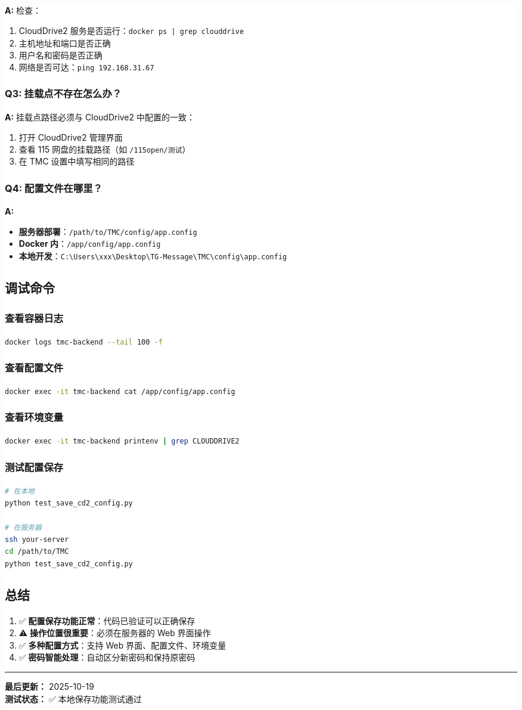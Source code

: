 **A:** 检查：
1. CloudDrive2 服务是否运行：`docker ps | grep clouddrive`
2. 主机地址和端口是否正确
3. 用户名和密码是否正确
4. 网络是否可达：`ping 192.168.31.67`

### Q3: 挂载点不存在怎么办？

**A:** 挂载点路径必须与 CloudDrive2 中配置的一致：
1. 打开 CloudDrive2 管理界面
2. 查看 115 网盘的挂载路径（如 `/115open/测试`）
3. 在 TMC 设置中填写相同的路径

### Q4: 配置文件在哪里？

**A:**
- **服务器部署**：`/path/to/TMC/config/app.config`
- **Docker 内**：`/app/config/app.config`
- **本地开发**：`C:\Users\xxx\Desktop\TG-Message\TMC\config\app.config`

## 调试命令

### 查看容器日志
```bash
docker logs tmc-backend --tail 100 -f
```

### 查看配置文件
```bash
docker exec -it tmc-backend cat /app/config/app.config
```

### 查看环境变量
```bash
docker exec -it tmc-backend printenv | grep CLOUDDRIVE2
```

### 测试配置保存
```bash
# 在本地
python test_save_cd2_config.py

# 在服务器
ssh your-server
cd /path/to/TMC
python test_save_cd2_config.py
```

## 总结

1. ✅ **配置保存功能正常**：代码已验证可以正确保存
2. ⚠️ **操作位置很重要**：必须在服务器的 Web 界面操作
3. ✅ **多种配置方式**：支持 Web 界面、配置文件、环境变量
4. ✅ **密码智能处理**：自动区分新密码和保持原密码

---

**最后更新：** 2025-10-19  
**测试状态：** ✅ 本地保存功能测试通过

